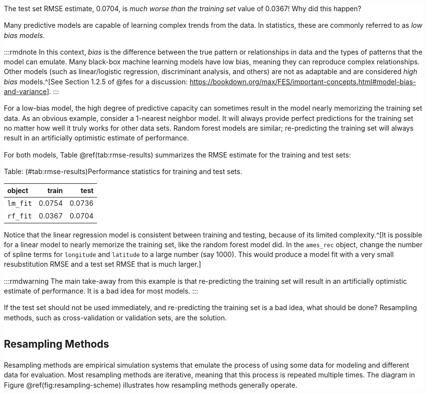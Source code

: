 The test set RMSE estimate, 0.0704, is *much worse than the training set*  value of 0.0367! Why did this happen? 

Many predictive models are capable of learning complex trends from the data. In statistics, these are commonly referred to as _low bias models_. 

:::rmdnote
In this context, _bias_ is the difference between the true pattern or relationships in data and the types of patterns that the model can emulate. Many black-box machine learning models have low bias, meaning they can reproduce complex relationships. Other models (such as linear/logistic regression, discriminant analysis, and others) are not as adaptable and are considered _high bias_ models.^[See Section 1.2.5 of @fes for a discussion: <https://bookdown.org/max/FES/important-concepts.html#model-bias-and-variance>].
:::

For a low-bias model, the high degree of predictive capacity can sometimes result in the model nearly memorizing the training set data. As an obvious example, consider a 1-nearest neighbor model. It will always provide perfect predictions for the training set no matter how well it truly works for other data sets. Random forest models are similar; re-predicting the training set will always result in an artificially optimistic estimate of performance.  

For both models, Table \@ref(tab:rmse-results) summarizes the RMSE estimate for the training and test sets: 


Table: (\#tab:rmse-results)Performance statistics for training and test sets.

|object          |  train|   test|
|:---------------|------:|------:|
|<tt>lm_fit</tt> | 0.0754| 0.0736|
|<tt>rf_fit</tt> | 0.0367| 0.0704|

Notice that the linear regression model is consistent between training and testing, because of its limited complexity.^[It is possible for a linear model to nearly memorize the training set, like the random forest model did. In the `ames_rec` object, change the number of spline terms for `longitude` and `latitude` to a large number (say 1000). This would produce a model fit with a very small resubstitution RMSE and a test set RMSE that is much larger.] 

:::rmdwarning
The main take-away from this example is that re-predicting the training set will result in an artificially optimistic estimate of performance. It is a bad idea for most models. 
:::

If the test set should not be used immediately, and re-predicting the training set is a bad idea, what should be done?  Resampling methods, such as cross-validation or validation sets, are the solution.


## Resampling Methods

Resampling methods are empirical simulation systems that emulate the process of using some data for modeling and different data for evaluation. Most resampling methods are iterative, meaning that this process is repeated multiple times. The diagram in Figure \@ref(fig:resampling-scheme) illustrates how resampling methods generally operate.
